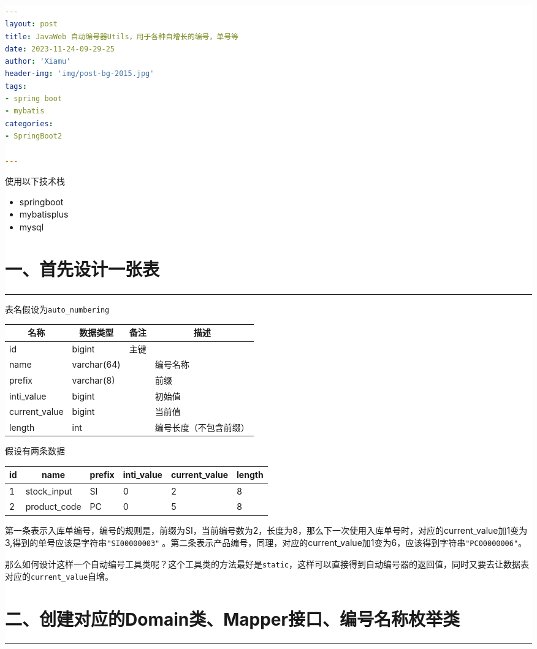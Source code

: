 ```yaml
---
layout: post
title: JavaWeb 自动编号器Utils，用于各种自增长的编号，单号等
date: 2023-11-24-09-29-25
author: 'Xiamu'
header-img: 'img/post-bg-2015.jpg'
tags:
- spring boot
- mybatis
categories:
- SpringBoot2

---
```

使用以下技术栈

* springboot
* mybatisplus
* mysql

# 一、首先设计一张表
--------------

表名假设为`auto_numbering`

|      名称       |    数据类型     | 备注 |     描述      |
|---------------|-------------|----|-------------|
| id            | bigint      | 主键 |             |
| name          | varchar(64) |    | 编号名称        |
| prefix        | varchar(8)  |    | 前缀          |
| inti_value    | bigint      |    | 初始值         |
| current_value | bigint      |    | 当前值         |
| length        | int         |    | 编号长度（不包含前缀） |

假设有两条数据

| id |     name     | prefix | inti_value | current_value | length |
|----|--------------|--------|------------|---------------|--------|
| 1  | stock_input  | SI     | 0          | 2             | 8      |
| 2  | product_code | PC     | 0          | 5             | 8      |

第一条表示入库单编号，编号的规则是，前缀为SI，当前编号数为2，长度为8，那么下一次使用入库单号时，对应的current_value加1变为3,得到的单号应该是字符串`"SI00000003"` 。第二条表示产品编号，同理，对应的current_value加1变为6，应该得到字符串`"PC00000006"`。

那么如何设计这样一个自动编号工具类呢？这个工具类的方法最好是`static`，这样可以直接得到自动编号器的返回值，同时又要去让数据表对应的`current_value`自增。

# 二、创建对应的Domain类、Mapper接口、编号名称枚举类
-------------------------------------------------
